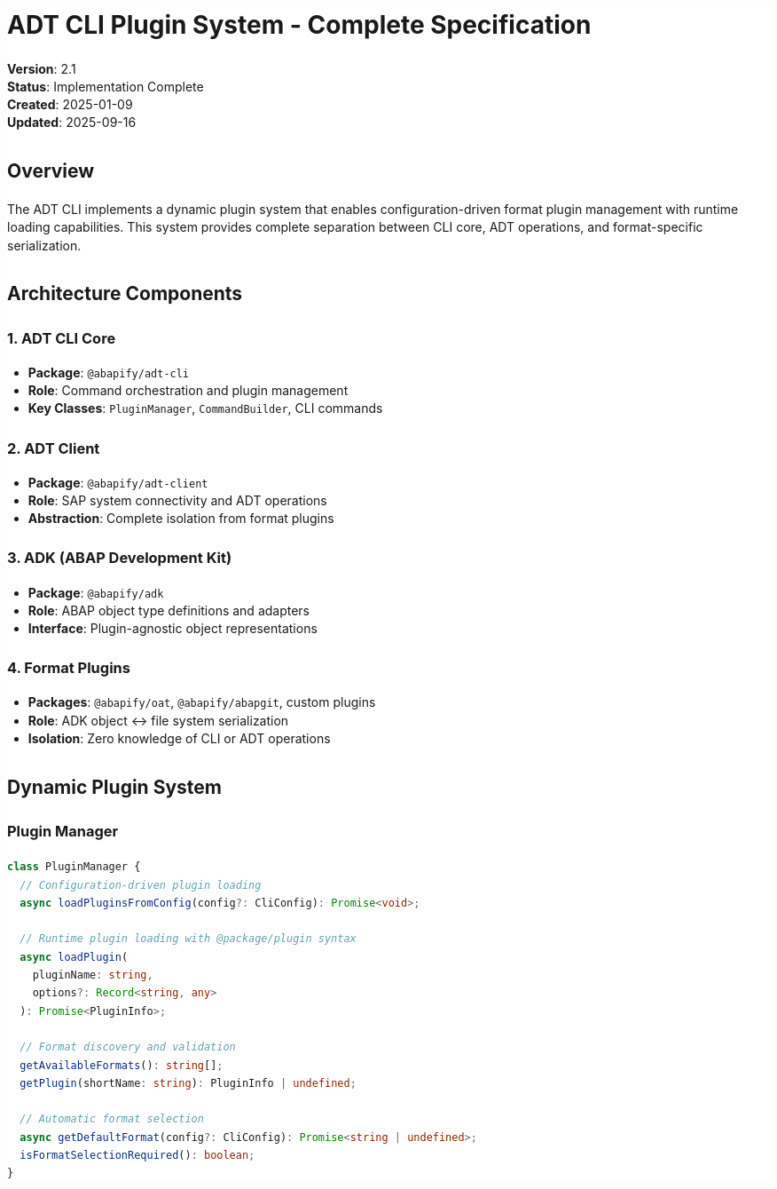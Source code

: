 # ADT CLI Plugin System - Complete Specification

**Version**: 2.1  
**Status**: Implementation Complete  
**Created**: 2025-01-09  
**Updated**: 2025-09-16

## Overview

The ADT CLI implements a dynamic plugin system that enables configuration-driven format plugin management with runtime loading capabilities. This system provides complete separation between CLI core, ADT operations, and format-specific serialization.

## Architecture Components

### 1. ADT CLI Core

- **Package**: `@abapify/adt-cli`
- **Role**: Command orchestration and plugin management
- **Key Classes**: `PluginManager`, `CommandBuilder`, CLI commands

### 2. ADT Client

- **Package**: `@abapify/adt-client`
- **Role**: SAP system connectivity and ADT operations
- **Abstraction**: Complete isolation from format plugins

### 3. ADK (ABAP Development Kit)

- **Package**: `@abapify/adk`
- **Role**: ABAP object type definitions and adapters
- **Interface**: Plugin-agnostic object representations

### 4. Format Plugins

- **Packages**: `@abapify/oat`, `@abapify/abapgit`, custom plugins
- **Role**: ADK object ↔ file system serialization
- **Isolation**: Zero knowledge of CLI or ADT operations

## Dynamic Plugin System

### Plugin Manager

```typescript
class PluginManager {
  // Configuration-driven plugin loading
  async loadPluginsFromConfig(config?: CliConfig): Promise<void>;

  // Runtime plugin loading with @package/plugin syntax
  async loadPlugin(
    pluginName: string,
    options?: Record<string, any>
  ): Promise<PluginInfo>;

  // Format discovery and validation
  getAvailableFormats(): string[];
  getPlugin(shortName: string): PluginInfo | undefined;

  // Automatic format selection
  async getDefaultFormat(config?: CliConfig): Promise<string | undefined>;
  isFormatSelectionRequired(): boolean;
}
```